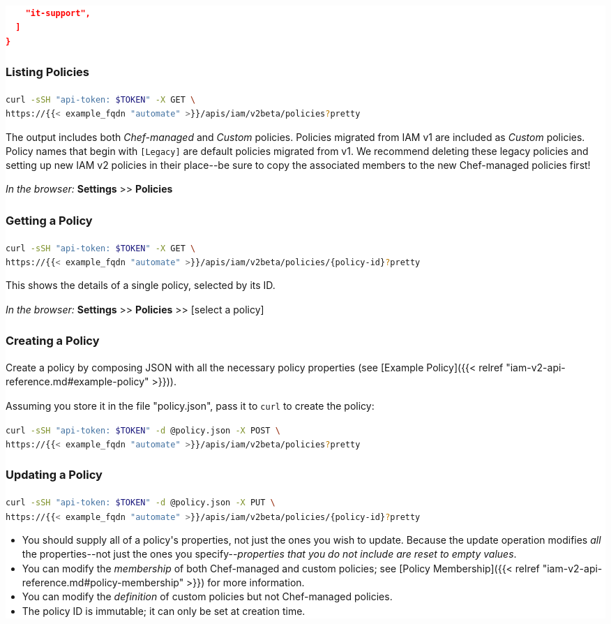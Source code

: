 ```json
    "it-support",
  ]
}
```

### Listing Policies

```bash
curl -sSH "api-token: $TOKEN" -X GET \
https://{{< example_fqdn "automate" >}}/apis/iam/v2beta/policies?pretty
```

The output includes both *Chef-managed* and *Custom* policies.
Policies migrated from IAM v1 are included as *Custom* policies.
Policy names that begin with `[Legacy]` are default policies migrated from v1.
We recommend deleting these legacy policies and setting up new IAM v2 policies in their place--be sure to copy the associated members to the new Chef-managed policies first!

*In the browser:* **Settings**  >> **Policies**

### Getting a Policy

```bash
curl -sSH "api-token: $TOKEN" -X GET \
https://{{< example_fqdn "automate" >}}/apis/iam/v2beta/policies/{policy-id}?pretty
```

This shows the details of a single policy, selected by its ID.

*In the browser:* **Settings**  >> **Policies** >> [select a policy]

### Creating a Policy

Create a policy by composing JSON with all the necessary policy properties (see [Example Policy]({{< relref "iam-v2-api-reference.md#example-policy" >}})).

Assuming you store it in the file "policy.json", pass it to `curl` to create the policy:

```bash
curl -sSH "api-token: $TOKEN" -d @policy.json -X POST \
https://{{< example_fqdn "automate" >}}/apis/iam/v2beta/policies?pretty
```

### Updating a Policy

```bash
curl -sSH "api-token: $TOKEN" -d @policy.json -X PUT \
https://{{< example_fqdn "automate" >}}/apis/iam/v2beta/policies/{policy-id}?pretty
```

- You should supply all of a policy's properties, not just the ones you wish to update.
  Because the update operation modifies *all* the properties--not just the ones you specify--*properties that you do not include are reset to empty values*.
- You can modify the *membership* of both Chef-managed and custom policies; see [Policy Membership]({{< relref "iam-v2-api-reference.md#policy-membership" >}}) for more information.
- You can modify the *definition* of custom policies but not Chef-managed policies.
- The policy ID is immutable; it can only be set at creation time.
